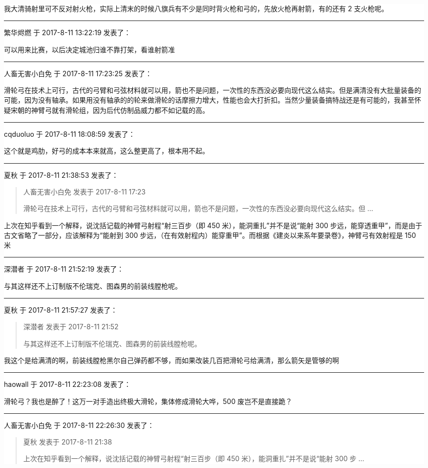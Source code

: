 我大清骑射里可不反对射火枪，实际上清末的时候八旗兵有不少是同时背火枪和弓的，先放火枪再射箭，有的还有 2 支火枪呢。

---

繁华烬燃 于 2017-8-11 13:22:19 发表了：

可以用来比赛，以后决定城池归谁不靠打架，看谁射箭准

---

人畜无害小白免 于 2017-8-11 17:23:25 发表了：

滑轮弓在技术上可行，古代的弓臂和弓弦材料就可以用，箭也不是问题，一次性的东西没必要向现代这么结实。但是满清没有大批量装备的可能，因为没有轴承。如果用没有轴承的的轮来做滑轮的话摩擦力增大，性能也会大打折扣。当然少量装备搞特战还是有可能的，我甚至怀疑宋朝的神臂弓就有滑轮组，因为后代仿制品威力都不如记载的高。

---

cqduoluo 于 2017-8-11 18:08:59 发表了：

这个就是鸡肋，好弓的成本本来就高，这么整更高了，根本用不起。

---

夏秋 于 2017-8-11 21:38:53 发表了：

> 人畜无害小白免 发表于 2017-8-11 17:23
>
> 滑轮弓在技术上可行，古代的弓臂和弓弦材料就可以用，箭也不是问题，一次性的东西没必要向现代这么结实。但 ...

上次在知乎看到一个解释，说沈括记载的神臂弓射程“射三百步（即 450 米），能洞重扎”并不是说“能射 300 步远，能穿透重甲”，而是由于古文省略了一部分，应该解释为“能射到 300 步远，（在有效射程内）能穿重甲”。而根据《建炎以来系年要录卷》，神臂弓有效射程是 150 米

---

深潜者 于 2017-8-11 21:52:19 发表了：

与其这样还不上订制版不伦瑞克、图森男的前装线膛枪呢。

---

夏秋 于 2017-8-11 21:57:27 发表了：

> 深潜者 发表于 2017-8-11 21:52
>
> 与其这样还不上订制版不伦瑞克、图森男的前装线膛枪呢。

我这个是给满清的啊，前装线膛枪黑尔自己弹药都不够，而如果改装几百把滑轮弓给满清，那么箭矢是管够的啊

---

haowall 于 2017-8-11 22:23:08 发表了：

滑轮弓？我也是醉了！这万一对手造出终极大滑轮，集体修成滑轮大哗，500 废岂不是直接跪？

---

人畜无害小白免 于 2017-8-11 22:26:30 发表了：

> 夏秋 发表于 2017-8-11 21:38
>
> 上次在知乎看到一个解释，说沈括记载的神臂弓射程“射三百步（即 450 米），能洞重扎”并不是说“能射 300 步 ...
